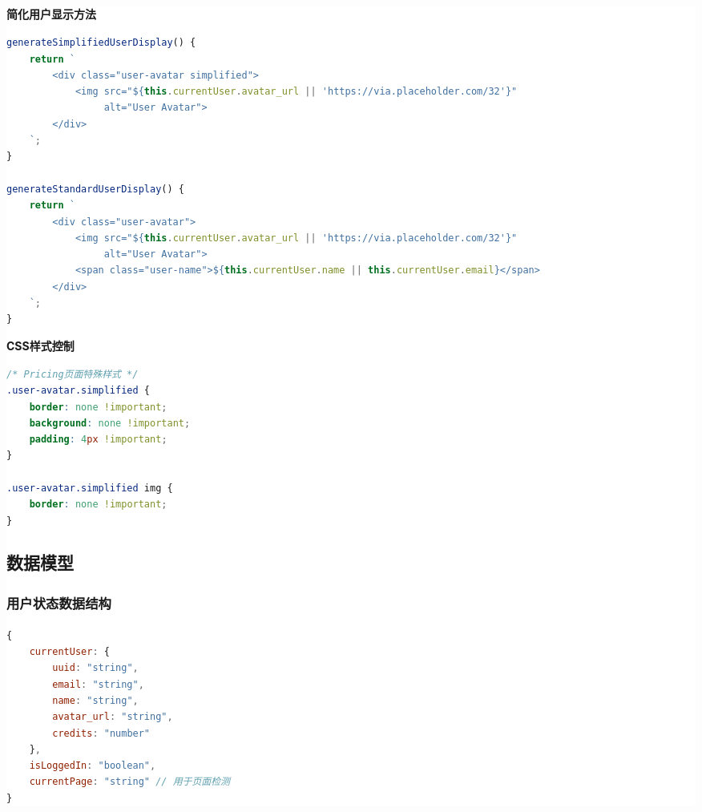 **简化用户显示方法**
```javascript
generateSimplifiedUserDisplay() {
    return `
        <div class="user-avatar simplified">
            <img src="${this.currentUser.avatar_url || 'https://via.placeholder.com/32'}" 
                 alt="User Avatar">
        </div>
    `;
}

generateStandardUserDisplay() {
    return `
        <div class="user-avatar">
            <img src="${this.currentUser.avatar_url || 'https://via.placeholder.com/32'}" 
                 alt="User Avatar">
            <span class="user-name">${this.currentUser.name || this.currentUser.email}</span>
        </div>
    `;
}
```

**CSS样式控制**
```css
/* Pricing页面特殊样式 */
.user-avatar.simplified {
    border: none !important;
    background: none !important;
    padding: 4px !important;
}

.user-avatar.simplified img {
    border: none !important;
}
```

## 数据模型

### 用户状态数据结构
```javascript
{
    currentUser: {
        uuid: "string",
        email: "string", 
        name: "string",
        avatar_url: "string",
        credits: "number"
    },
    isLoggedIn: "boolean",
    currentPage: "string" // 用于页面检测
}
```
